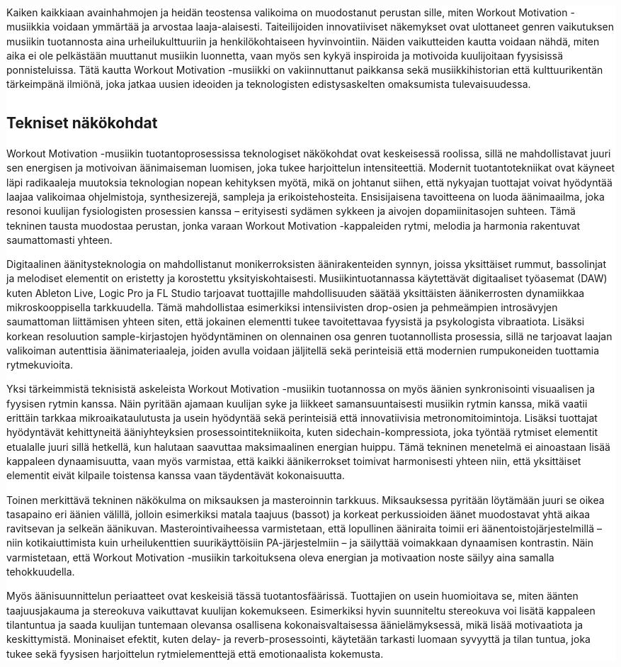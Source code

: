Kaiken kaikkiaan avainhahmojen ja heidän teostensa valikoima on muodostanut perustan sille, miten Workout Motivation -musiikkia voidaan ymmärtää ja arvostaa laaja-alaisesti. Taiteilijoiden innovatiiviset näkemykset ovat ulottaneet genren vaikutuksen musiikin tuotannosta aina urheilukulttuuriin ja henkilökohtaiseen hyvinvointiin. Näiden vaikutteiden kautta voidaan nähdä, miten aika ei ole pelkästään muuttanut musiikin luonnetta, vaan myös sen kykyä inspiroida ja motivoida kuulijoitaan fyysisissä ponnisteluissa. Tätä kautta Workout Motivation -musiikki on vakiinnuttanut paikkansa sekä musiikkihistorian että kulttuurikentän tärkeimpänä ilmiönä, joka jatkaa uusien ideoiden ja teknologisten edistysaskelten omaksumista tulevaisuudessa.


## Tekniset näkökohdat

Workout Motivation -musiikin tuotantoprosessissa teknologiset näkökohdat ovat keskeisessä roolissa, sillä ne mahdollistavat juuri sen energisen ja motivoivan äänimaiseman luomisen, joka tukee harjoittelun intensiteettiä. Modernit tuotantotekniikat ovat käyneet läpi radikaaleja muutoksia teknologian nopean kehityksen myötä, mikä on johtanut siihen, että nykyajan tuottajat voivat hyödyntää laajaa valikoimaa ohjelmistoja, synthesizerejä, sampleja ja erikoistehosteita. Ensisijaisena tavoitteena on luoda äänimaailma, joka resonoi kuulijan fysiologisten prosessien kanssa – erityisesti sydämen sykkeen ja aivojen dopamiinitasojen suhteen. Tämä tekninen tausta muodostaa perustan, jonka varaan Workout Motivation -kappaleiden rytmi, melodia ja harmonia rakentuvat saumattomasti yhteen.  

Digitaalinen äänitysteknologia on mahdollistanut monikerroksisten äänirakenteiden synnyn, joissa yksittäiset rummut, bassolinjat ja melodiset elementit on eristetty ja korostettu yksityiskohtaisesti. Musiikintuotannassa käytettävät digitaaliset työasemat (DAW) kuten Ableton Live, Logic Pro ja FL Studio tarjoavat tuottajille mahdollisuuden säätää yksittäisten äänikerrosten dynamiikkaa mikroskooppisella tarkkuudella. Tämä mahdollistaa esimerkiksi intensiivisten drop-osien ja pehmeämpien introsävyjen saumattoman liittämisen yhteen siten, että jokainen elementti tukee tavoitettavaa fyysistä ja psykologista vibraatiota. Lisäksi korkean resoluution sample-kirjastojen hyödyntäminen on olennainen osa genren tuotannollista prosessia, sillä ne tarjoavat laajan valikoiman autenttisia äänimateriaaleja, joiden avulla voidaan jäljitellä sekä perinteisiä että modernien rumpukoneiden tuottamia rytmekuvioita.

Yksi tärkeimmistä teknisistä askeleista Workout Motivation -musiikin tuotannossa on myös äänien synkronisointi visuaalisen ja fyysisen rytmin kanssa. Näin pyritään ajamaan kuulijan syke ja liikkeet samansuuntaisesti musiikin rytmin kanssa, mikä vaatii erittäin tarkkaa mikroaikataulutusta ja usein hyödyntää sekä perinteisiä että innovatiivisia metronomitoimintoja. Lisäksi tuottajat hyödyntävät kehittyneitä ääniyhteyksien prosessointitekniikoita, kuten sidechain-kompressiota, joka työntää rytmiset elementit etualalle juuri sillä hetkellä, kun halutaan saavuttaa maksimaalinen energian huippu. Tämä tekninen menetelmä ei ainoastaan lisää kappaleen dynaamisuutta, vaan myös varmistaa, että kaikki äänikerrokset toimivat harmonisesti yhteen niin, että yksittäiset elementit eivät kilpaile toistensa kanssa vaan täydentävät kokonaisuutta.

Toinen merkittävä tekninen näkökulma on miksauksen ja masteroinnin tarkkuus. Miksauksessa pyritään löytämään juuri se oikea tasapaino eri äänien välillä, jolloin esimerkiksi matala taajuus (bassot) ja korkeat perkussioiden äänet muodostavat yhtä aikaa ravitsevan ja selkeän äänikuvan. Masterointivaiheessa varmistetaan, että lopullinen ääniraita toimii eri äänentoistojärjestelmillä – niin kotikaiuttimista kuin urheilukenttien suurikäyttöisiin PA-järjestelmiin – ja säilyttää voimakkaan dynaamisen kontrastin. Näin varmistetaan, että Workout Motivation -musiikin tarkoituksena oleva energian ja motivaation noste säilyy aina samalla tehokkuudella.

Myös äänisuunnittelun periaatteet ovat keskeisiä tässä tuotantosfäärissä. Tuottajien on usein huomioitava se, miten äänten taajuusjakauma ja stereokuva vaikuttavat kuulijan kokemukseen. Esimerkiksi hyvin suunniteltu stereokuva voi lisätä kappaleen tilantuntua ja saada kuulijan tuntemaan olevansa osallisena kokonaisvaltaisessa äänielämyksessä, mikä lisää motivaatiota ja keskittymistä. Moninaiset efektit, kuten delay- ja reverb-prosessointi, käytetään tarkasti luomaan syvyyttä ja tilan tuntua, joka tukee sekä fyysisen harjoittelun rytmielementtejä että emotionaalista kokemusta.
